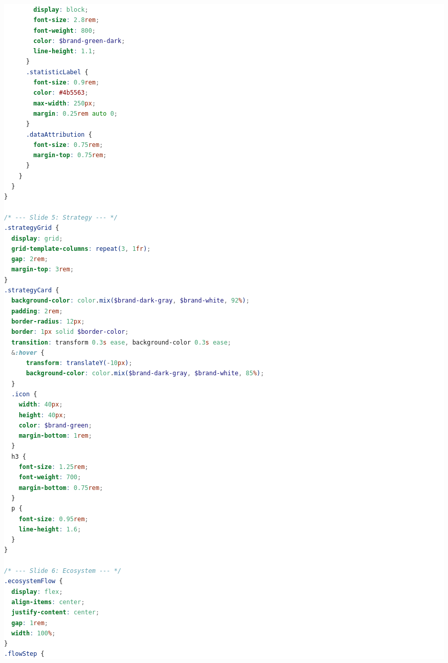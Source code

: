 ```scss
        display: block;
        font-size: 2.8rem;
        font-weight: 800;
        color: $brand-green-dark;
        line-height: 1.1;
      }
      .statisticLabel {
        font-size: 0.9rem;
        color: #4b5563;
        max-width: 250px;
        margin: 0.25rem auto 0;
      }
      .dataAttribution {
        font-size: 0.75rem;
        margin-top: 0.75rem;
      }
    }
  }
}

/* --- Slide 5: Strategy --- */
.strategyGrid {
  display: grid;
  grid-template-columns: repeat(3, 1fr);
  gap: 2rem;
  margin-top: 3rem;
}
.strategyCard {
  background-color: color.mix($brand-dark-gray, $brand-white, 92%);
  padding: 2rem;
  border-radius: 12px;
  border: 1px solid $border-color;
  transition: transform 0.3s ease, background-color 0.3s ease;
  &:hover {
      transform: translateY(-10px);
      background-color: color.mix($brand-dark-gray, $brand-white, 85%);
  }
  .icon {
    width: 40px;
    height: 40px;
    color: $brand-green;
    margin-bottom: 1rem;
  }
  h3 {
    font-size: 1.25rem;
    font-weight: 700;
    margin-bottom: 0.75rem;
  }
  p {
    font-size: 0.95rem;
    line-height: 1.6;
  }
}

/* --- Slide 6: Ecosystem --- */
.ecosystemFlow {
  display: flex;
  align-items: center;
  justify-content: center;
  gap: 1rem;
  width: 100%;
}
.flowStep {
```